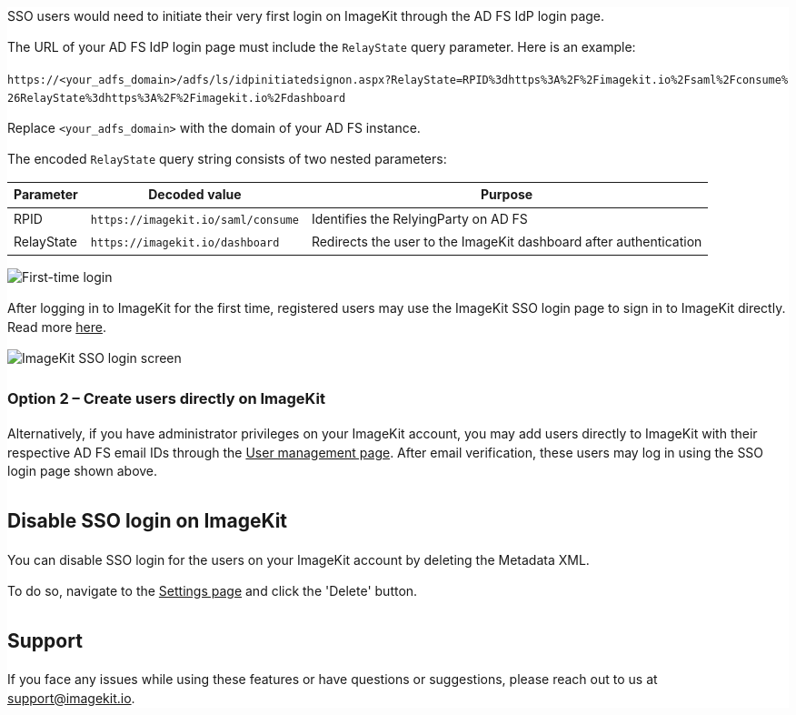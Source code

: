 SSO users would need to initiate their very first login on ImageKit through the AD FS IdP login page. 

The URL of your AD FS IdP login page must include the `RelayState` query parameter. Here is an example:
```
https://<your_adfs_domain>/adfs/ls/idpinitiatedsignon.aspx?RelayState=RPID%3dhttps%3A%2F%2Fimagekit.io%2Fsaml%2Fconsume%26RelayState%3dhttps%3A%2F%2Fimagekit.io%2Fdashboard
```
Replace `<your_adfs_domain>` with the domain of your AD FS instance.

The encoded `RelayState` query string consists of two nested parameters:

| **Parameter** | **Decoded value**                  | **Purpose**                                                        |
| ------------- | ---------------------------------- | ------------------------------------------------------------------ |
| RPID          | `https://imagekit.io/saml/consume` | Identifies the RelyingParty on AD FS                               |
| RelayState    | `https://imagekit.io/dashboard`    | Redirects the user to the ImageKit dashboard after authentication  |

![First-time login](<../../.gitbook/assets/sso-setup-adfs-7.png>)

After logging in to ImageKit for the first time, registered users may use the ImageKit SSO login page to sign in to ImageKit directly. Read more [here](https://docs.imagekit.io/features/single-sign-on#register-a-new-user-on-imagekit-using-sso).

![ImageKit SSO login screen](<../../.gitbook/assets/sso-login-screen.png>)

### Option 2 – Create users directly on ImageKit

Alternatively, if you have administrator privileges on your ImageKit account, you may add users directly to ImageKit with their respective AD FS email IDs through the [User management page](https://imagekit.io/dashboard/user-management). After email verification, these users may log in using the SSO login page shown above.

## Disable SSO login on ImageKit

You can disable SSO login for the users on your ImageKit account by deleting the Metadata XML. 

To do so, navigate to the [Settings page](https://imagekit.io/dashboard/settings/single-sign-on) and click the 'Delete' button.

## Support

If you face any issues while using these features or have questions or suggestions, please reach out to us at support@imagekit.io.

